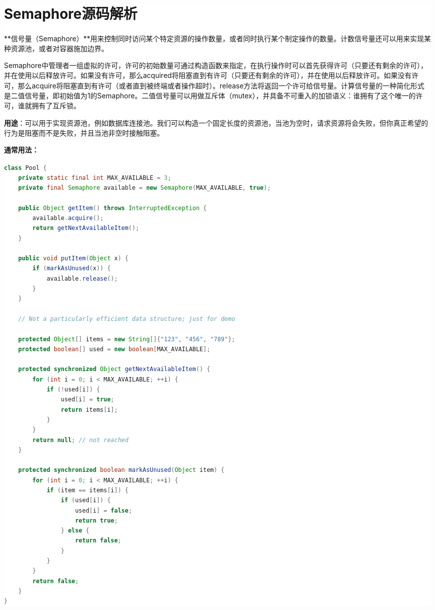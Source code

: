 # Semaphore源码解析

**信号量（Semaphore）**用来控制同时访问某个特定资源的操作数量，或者同时执行某个制定操作的数量。计数信号量还可以用来实现某种资源池，或者对容器施加边界。

Semaphore中管理者一组虚拟的许可，许可的初始数量可通过构造函数来指定，在执行操作时可以首先获得许可（只要还有剩余的许可），并在使用以后释放许可。如果没有许可，那么acquired将阻塞直到有许可（只要还有剩余的许可），并在使用以后释放许可。如果没有许可，那么acquire将阻塞直到有许可（或者直到被终端或者操作超时）。release方法将返回一个许可给信号量。计算信号量的一种简化形式是二值信号量，即初始值为1的Semaphore。二值信号量可以用做互斥体（mutex），并具备不可重入的加锁语义：谁拥有了这个唯一的许可，谁就拥有了互斥锁。

**用途**：可以用于实现资源池，例如数据库连接池。我们可以构造一个固定长度的资源池，当池为空时，请求资源将会失败，但你真正希望的行为是阻塞而不是失败，并且当池非空时接触阻塞。

**通常用法：**

```java
class Pool {
    private static final int MAX_AVAILABLE = 3;
    private final Semaphore available = new Semaphore(MAX_AVAILABLE, true);
 
    public Object getItem() throws InterruptedException {
        available.acquire();
        return getNextAvailableItem();
    }
 
    public void putItem(Object x) {
        if (markAsUnused(x)) {
            available.release();
        }
    }
 
    // Not a particularly efficient data structure; just for demo
 
    protected Object[] items = new String[]{"123", "456", "789"};
    protected boolean[] used = new boolean[MAX_AVAILABLE];
 
    protected synchronized Object getNextAvailableItem() {
        for (int i = 0; i < MAX_AVAILABLE; ++i) {
            if (!used[i]) {
                used[i] = true;
                return items[i];
            }
        }
        return null; // not reached
    }
 
    protected synchronized boolean markAsUnused(Object item) {
        for (int i = 0; i < MAX_AVAILABLE; ++i) {
            if (item == items[i]) {
                if (used[i]) {
                    used[i] = false;
                    return true;
                } else {
                    return false;
                }
            }
        }
        return false;
    }
}
```

